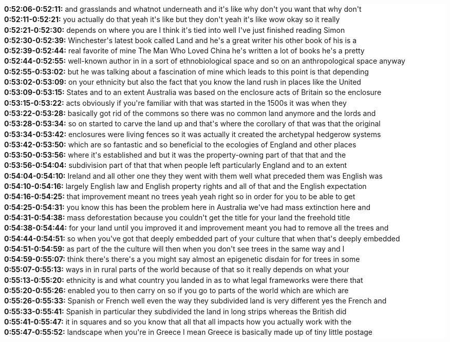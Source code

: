 **0:52:06-0:52:11:**  and grasslands and whatnot underneath and it's like why don't you want that why don't  
**0:52:11-0:52:21:**  you actually do that yeah it's like but they don't yeah it's like wow okay so it really  
**0:52:21-0:52:30:**  depends on where you are I think it's tied into well I've just finished reading Simon  
**0:52:30-0:52:39:**  Winchester's latest book called Land and he's a great writer his other book of his is a  
**0:52:39-0:52:44:**  real favorite of mine The Man Who Loved China he's written a lot of books he's a pretty  
**0:52:44-0:52:55:**  well-known author in in a sort of ethnobiological space and so on an anthropological space anyway  
**0:52:55-0:53:02:**  but he was talking about a fascination of mine which leads to this point is that depending  
**0:53:02-0:53:09:**  on your ethnicity but also the fact that you know the land rush in places like the United  
**0:53:09-0:53:15:**  States and to an extent Australia was based on the enclosure acts of Britain so the enclosure  
**0:53:15-0:53:22:**  acts obviously if you're familiar with that was started in the 1500s it was when they  
**0:53:22-0:53:28:**  basically got rid of the commons so there was no common land anymore and the lords and  
**0:53:28-0:53:34:**  so on started to carve the land up and that's where the corollary of that was that the original  
**0:53:34-0:53:42:**  enclosures were living fences so it was actually it created the archetypal hedgerow systems  
**0:53:42-0:53:50:**  which are so fantastic and so beneficial to the ecologies of England and other places  
**0:53:50-0:53:56:**  where it's established and but it was the property-owning part of that that and the  
**0:53:56-0:54:04:**  subdivision part of that that when people left particularly England and to an extent  
**0:54:04-0:54:10:**  Ireland and all other one they they went with them well what preceded them was English was  
**0:54:10-0:54:16:**  largely English law and English property rights and all of that and the English expectation  
**0:54:16-0:54:25:**  that improvement meant no trees yeah yeah right so in order for you to be able to get  
**0:54:25-0:54:31:**  you know this has been the problem here in Australia we've had mass extinction here and  
**0:54:31-0:54:38:**  mass deforestation because you couldn't get the title for your land the freehold title  
**0:54:38-0:54:44:**  for your land until you improved it and improvement meant you had to remove all the trees and  
**0:54:44-0:54:51:**  so when you've got that deeply embedded part of your culture that when that's deeply embedded  
**0:54:51-0:54:59:**  as part of the the culture will then when you don't see trees in the same way and I  
**0:54:59-0:55:07:**  think there's there's a you might say almost an epigenetic disdain for for trees in some  
**0:55:07-0:55:13:**  ways in in rural parts of the world because of that so it really depends on what your  
**0:55:13-0:55:20:**  ethnicity is and what country you landed in as to what legal frameworks were there that  
**0:55:20-0:55:26:**  enabled you to then carry on so if you go to parts of the world which are which are  
**0:55:26-0:55:33:**  Spanish or French well even the way they subdivided land is very different yes the French and  
**0:55:33-0:55:41:**  Spanish in particular they subdivided the land in long strips whereas the British did  
**0:55:41-0:55:47:**  it in squares and so you know that all that all impacts how you actually work with the  
**0:55:47-0:55:52:**  landscape when you're in Greece I mean Greece is basically made up of tiny little postage  